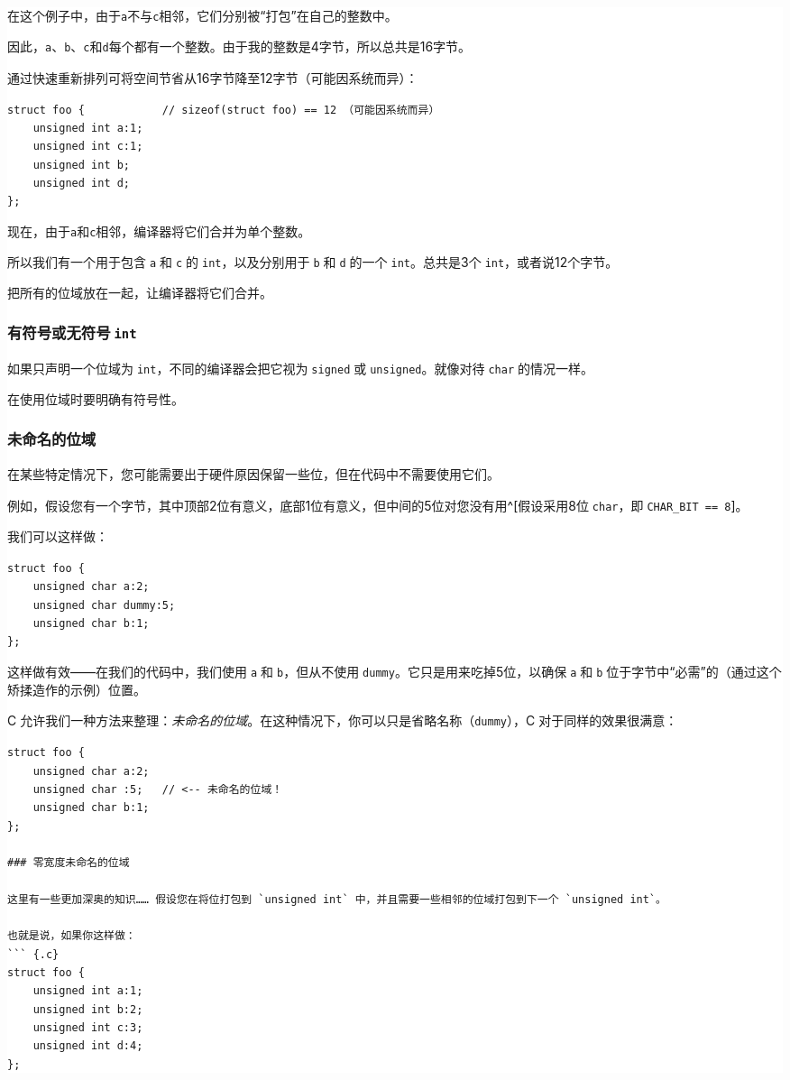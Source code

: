 在这个例子中，由于`a`不与`c`相邻，它们分别被“打包”在自己的整数中。

因此，`a`、`b`、`c`和`d`每个都有一个整数。由于我的整数是4字节，所以总共是16字节。

通过快速重新排列可将空间节省从16字节降至12字节（可能因系统而异）：

``` {.c}
struct foo {            // sizeof(struct foo) == 12 （可能因系统而异）
    unsigned int a:1;
    unsigned int c:1;
    unsigned int b;
    unsigned int d;
};
```

现在，由于`a`和`c`相邻，编译器将它们合并为单个整数。

所以我们有一个用于包含 `a` 和 `c` 的 `int`，以及分别用于 `b` 和 `d` 的一个 `int`。总共是3个 `int`，或者说12个字节。

把所有的位域放在一起，让编译器将它们合并。

### 有符号或无符号 `int`

如果只声明一个位域为 `int`，不同的编译器会把它视为 `signed` 或 `unsigned`。就像对待 `char` 的情况一样。

在使用位域时要明确有符号性。

### 未命名的位域

在某些特定情况下，您可能需要出于硬件原因保留一些位，但在代码中不需要使用它们。

例如，假设您有一个字节，其中顶部2位有意义，底部1位有意义，但中间的5位对您没有用^[假设采用8位 `char`，即 `CHAR_BIT == 8`]。

我们可以这样做：

``` {.c}
struct foo {
    unsigned char a:2;
    unsigned char dummy:5;
    unsigned char b:1;
};
```

这样做有效——在我们的代码中，我们使用 `a` 和 `b`，但从不使用 `dummy`。它只是用来吃掉5位，以确保 `a` 和 `b` 位于字节中“必需”的（通过这个矫揉造作的示例）位置。

C 允许我们一种方法来整理：_未命名的位域_。在这种情况下，你可以只是省略名称（`dummy`），C 对于同样的效果很满意：

``` {.c}
struct foo {
    unsigned char a:2;
    unsigned char :5;   // <-- 未命名的位域！
    unsigned char b:1;
};

### 零宽度未命名的位域

这里有一些更加深奥的知识…… 假设您在将位打包到 `unsigned int` 中，并且需要一些相邻的位域打包到下一个 `unsigned int`。 

也就是说，如果你这样做：
``` {.c}
struct foo {
    unsigned int a:1;
    unsigned int b:2;
    unsigned int c:3;
    unsigned int d:4;
};
```
